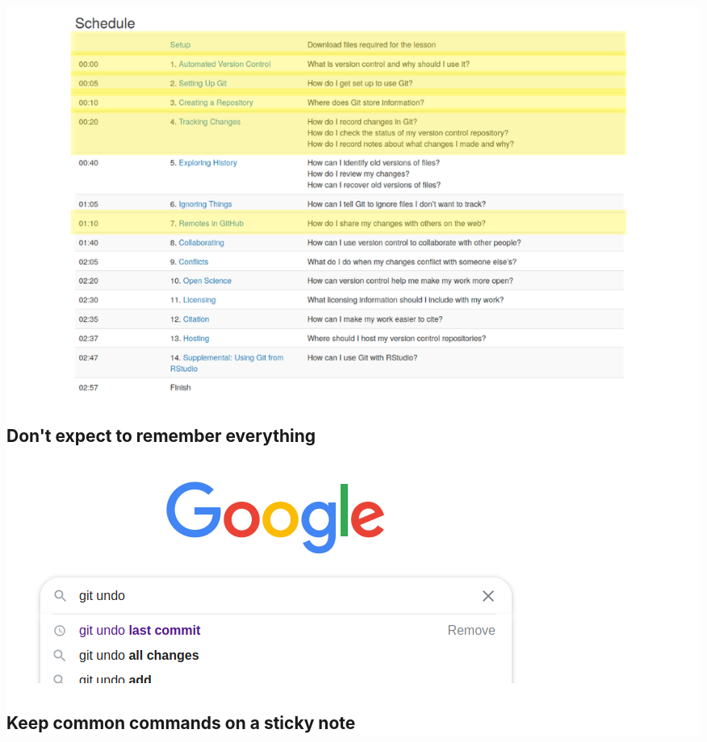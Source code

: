 ![](figures/swc_coverage.png)



## Don't expect to remember everything
![](figures/google_stuff.png)



## Keep common commands on a sticky note